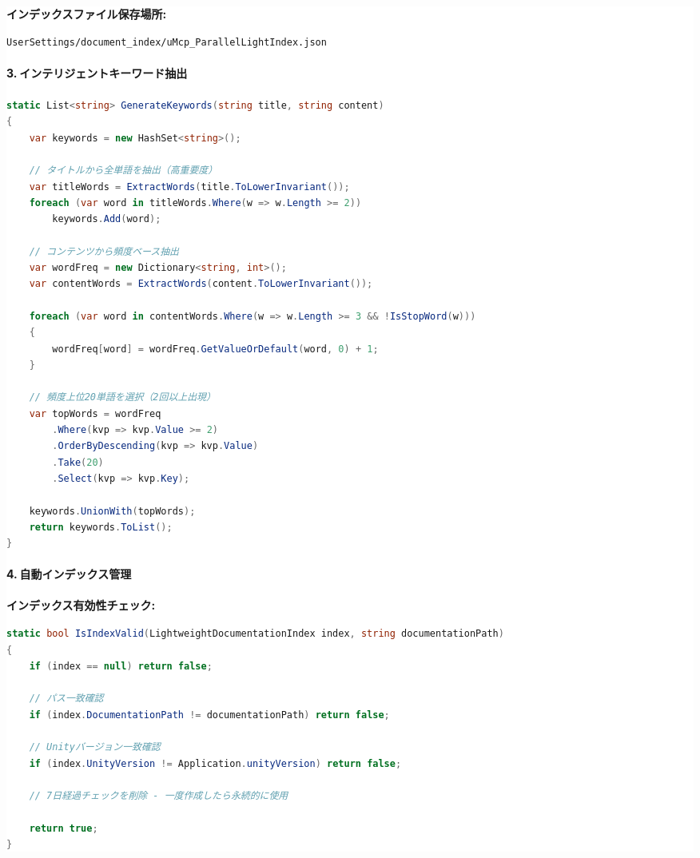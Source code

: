 **インデックスファイル保存場所:**
```
UserSettings/document_index/uMcp_ParallelLightIndex.json
```

#### 3. **インテリジェントキーワード抽出**

```csharp
static List<string> GenerateKeywords(string title, string content)
{
    var keywords = new HashSet<string>();
    
    // タイトルから全単語を抽出（高重要度）
    var titleWords = ExtractWords(title.ToLowerInvariant());
    foreach (var word in titleWords.Where(w => w.Length >= 2))
        keywords.Add(word);
    
    // コンテンツから頻度ベース抽出
    var wordFreq = new Dictionary<string, int>();
    var contentWords = ExtractWords(content.ToLowerInvariant());
    
    foreach (var word in contentWords.Where(w => w.Length >= 3 && !IsStopWord(w)))
    {
        wordFreq[word] = wordFreq.GetValueOrDefault(word, 0) + 1;
    }
    
    // 頻度上位20単語を選択（2回以上出現）
    var topWords = wordFreq
        .Where(kvp => kvp.Value >= 2)
        .OrderByDescending(kvp => kvp.Value)
        .Take(20)
        .Select(kvp => kvp.Key);
    
    keywords.UnionWith(topWords);
    return keywords.ToList();
}
```

#### 4. **自動インデックス管理**

**インデックス有効性チェック:**
```csharp
static bool IsIndexValid(LightweightDocumentationIndex index, string documentationPath)
{
    if (index == null) return false;
    
    // パス一致確認
    if (index.DocumentationPath != documentationPath) return false;
    
    // Unityバージョン一致確認
    if (index.UnityVersion != Application.unityVersion) return false;
    
    // 7日経過チェックを削除 - 一度作成したら永続的に使用
    
    return true;
}
```
